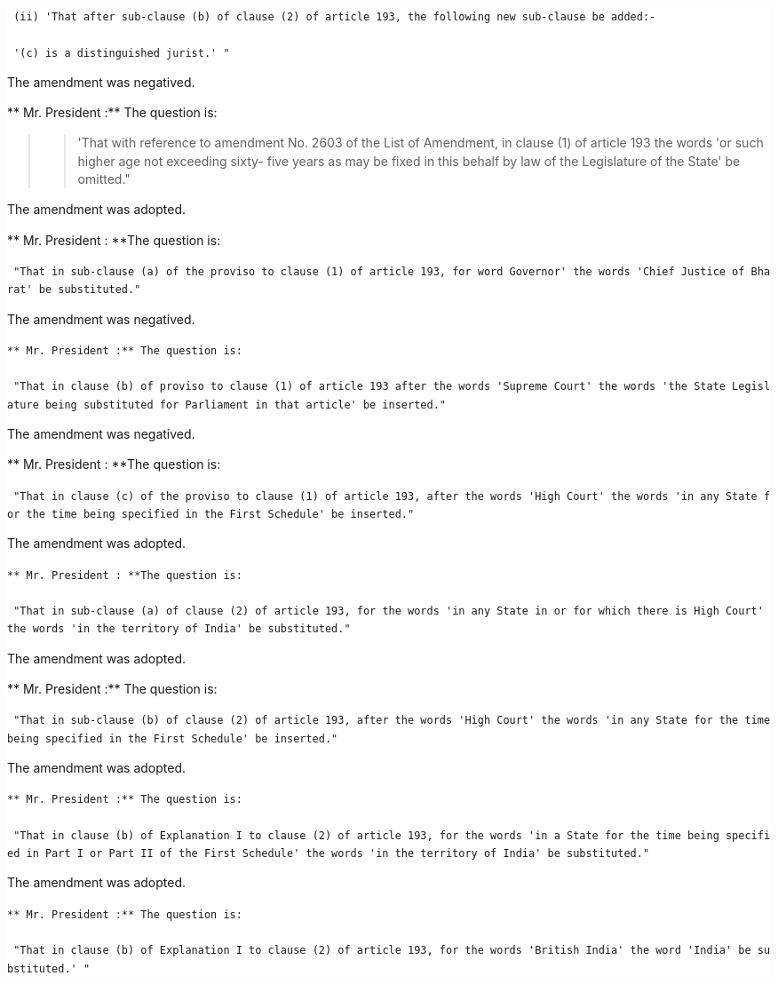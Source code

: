      (ii) 'That after sub-clause (b) of clause (2) of article 193, the following new sub-clause be added:-

     '(c) is a distinguished jurist.' "

The amendment was negatived.

   **  Mr. President :** The question is:

> > 'That with reference to amendment No. 2603 of the List of Amendment, in
clause (1) of article 193 the words 'or such higher age not exceeding sixty-
five years as may be fixed in this behalf by law of the Legislature of the
State' be omitted."

The amendment was adopted.

  **   Mr. President : **The question is:

     "That in sub-clause (a) of the proviso to clause (1) of article 193, for word Governor' the words 'Chief Justice of Bharat' be substituted."

The amendment was negatived.

    ** Mr. President :** The question is:

     "That in clause (b) of proviso to clause (1) of article 193 after the words 'Supreme Court' the words 'the State Legislature being substituted for Parliament in that article' be inserted."

The amendment was negatived.

   **  Mr. President : **The question is:

     "That in clause (c) of the proviso to clause (1) of article 193, after the words 'High Court' the words 'in any State for the time being specified in the First Schedule' be inserted."

The amendment was adopted.

    ** Mr. President : **The question is:

     "That in sub-clause (a) of clause (2) of article 193, for the words 'in any State in or for which there is High Court' the words 'in the territory of India' be substituted."

The amendment was adopted.

   **  Mr. President :** The question is:

     "That in sub-clause (b) of clause (2) of article 193, after the words 'High Court' the words 'in any State for the time being specified in the First Schedule' be inserted."

   The amendment was adopted.

    ** Mr. President :** The question is:

     "That in clause (b) of Explanation I to clause (2) of article 193, for the words 'in a State for the time being specified in Part I or Part II of the First Schedule' the words 'in the territory of India' be substituted."

The amendment was adopted.

    ** Mr. President :** The question is:

     "That in clause (b) of Explanation I to clause (2) of article 193, for the words 'British India' the word 'India' be substituted.' "
